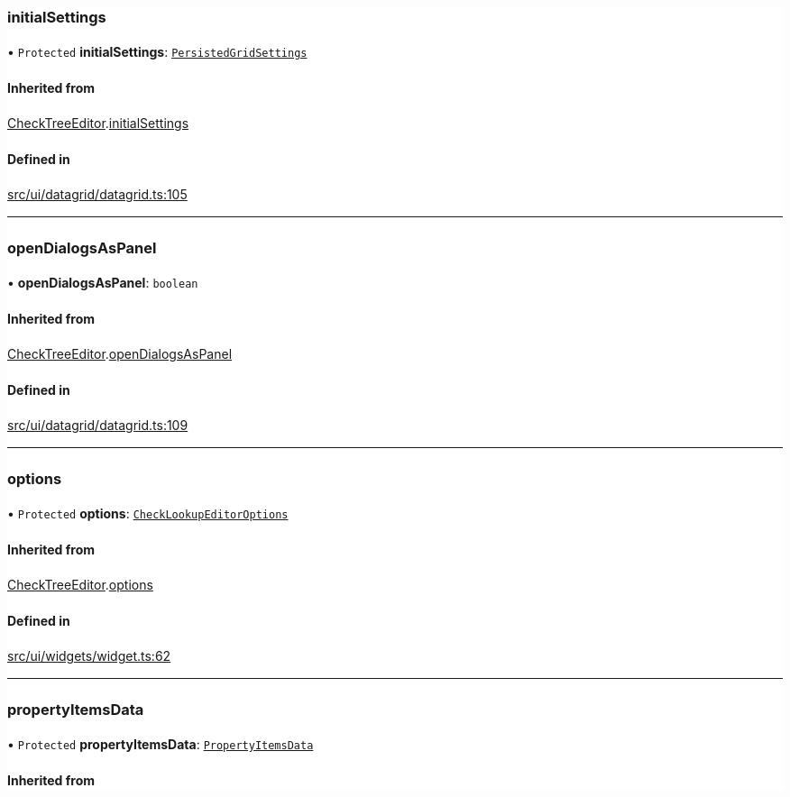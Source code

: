 ### initialSettings

• `Protected` **initialSettings**: [`PersistedGridSettings`](../interfaces/corelib.PersistedGridSettings.md)

#### Inherited from

[CheckTreeEditor](corelib.CheckTreeEditor.md).[initialSettings](corelib.CheckTreeEditor.md#initialsettings)

#### Defined in

[src/ui/datagrid/datagrid.ts:105](https://github.com/serenity-is/serenity/blob/master/packages/corelib/src/ui/datagrid/datagrid.ts#line&#x3D;105)

___

### openDialogsAsPanel

• **openDialogsAsPanel**: `boolean`

#### Inherited from

[CheckTreeEditor](corelib.CheckTreeEditor.md).[openDialogsAsPanel](corelib.CheckTreeEditor.md#opendialogsaspanel)

#### Defined in

[src/ui/datagrid/datagrid.ts:109](https://github.com/serenity-is/serenity/blob/master/packages/corelib/src/ui/datagrid/datagrid.ts#line&#x3D;109)

___

### options

• `Protected` **options**: [`CheckLookupEditorOptions`](../interfaces/corelib.CheckLookupEditorOptions.md)

#### Inherited from

[CheckTreeEditor](corelib.CheckTreeEditor.md).[options](corelib.CheckTreeEditor.md#options)

#### Defined in

[src/ui/widgets/widget.ts:62](https://github.com/serenity-is/serenity/blob/master/packages/corelib/src/ui/widgets/widget.ts#line&#x3D;62)

___

### propertyItemsData

• `Protected` **propertyItemsData**: [`PropertyItemsData`](../interfaces/corelib_q.PropertyItemsData.md)

#### Inherited from
